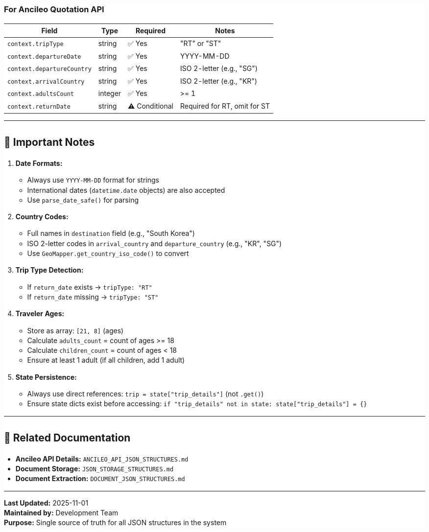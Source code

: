 ### For Ancileo Quotation API

| Field | Type | Required | Notes |
|-------|------|----------|-------|
| `context.tripType` | string | ✅ Yes | "RT" or "ST" |
| `context.departureDate` | string | ✅ Yes | YYYY-MM-DD |
| `context.departureCountry` | string | ✅ Yes | ISO 2-letter (e.g., "SG") |
| `context.arrivalCountry` | string | ✅ Yes | ISO 2-letter (e.g., "KR") |
| `context.adultsCount` | integer | ✅ Yes | >= 1 |
| `context.returnDate` | string | ⚠️ Conditional | Required for RT, omit for ST |

---

## 📝 Important Notes

1. **Date Formats:**
   - Always use `YYYY-MM-DD` format for strings
   - International dates (`datetime.date` objects) are also accepted
   - Use `parse_date_safe()` for parsing

2. **Country Codes:**
   - Full names in `destination` field (e.g., "South Korea")
   - ISO 2-letter codes in `arrival_country` and `departure_country` (e.g., "KR", "SG")
   - Use `GeoMapper.get_country_iso_code()` to convert

3. **Trip Type Detection:**
   - If `return_date` exists → `tripType: "RT"`
   - If `return_date` missing → `tripType: "ST"`

4. **Traveler Ages:**
   - Store as array: `[21, 8]` (ages)
   - Calculate `adults_count` = count of ages >= 18
   - Calculate `children_count` = count of ages < 18
   - Ensure at least 1 adult (if all children, add 1 adult)

5. **State Persistence:**
   - Always use direct references: `trip = state["trip_details"]` (not `.get()`)
   - Ensure state dicts exist before accessing: `if "trip_details" not in state: state["trip_details"] = {}`

---

## 🔗 Related Documentation

- **Ancileo API Details:** `ANCILEO_API_JSON_STRUCTURES.md`
- **Document Storage:** `JSON_STORAGE_STRUCTURES.md`
- **Document Extraction:** `DOCUMENT_JSON_STRUCTURES.md`

---

**Last Updated:** 2025-11-01  
**Maintained by:** Development Team  
**Purpose:** Single source of truth for all JSON structures in the system

